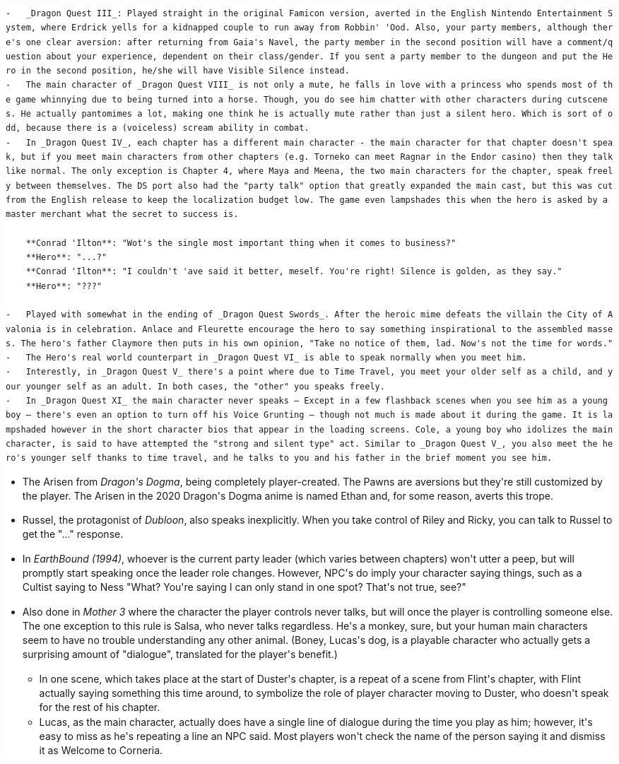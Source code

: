     -   _Dragon Quest III_: Played straight in the original Famicon version, averted in the English Nintendo Entertainment System, where Erdrick yells for a kidnapped couple to run away from Robbin' 'Ood. Also, your party members, although there's one clear aversion: after returning from Gaia's Navel, the party member in the second position will have a comment/question about your experience, dependent on their class/gender. If you sent a party member to the dungeon and put the Hero in the second position, he/she will have Visible Silence instead.
    -   The main character of _Dragon Quest VIII_ is not only a mute, he falls in love with a princess who spends most of the game whinnying due to being turned into a horse. Though, you do see him chatter with other characters during cutscenes. He actually pantomimes a lot, making one think he is actually mute rather than just a silent hero. Which is sort of odd, because there is a (voiceless) scream ability in combat.
    -   In _Dragon Quest IV_, each chapter has a different main character - the main character for that chapter doesn't speak, but if you meet main characters from other chapters (e.g. Torneko can meet Ragnar in the Endor casino) then they talk like normal. The only exception is Chapter 4, where Maya and Meena, the two main characters for the chapter, speak freely between themselves. The DS port also had the "party talk" option that greatly expanded the main cast, but this was cut from the English release to keep the localization budget low. The game even lampshades this when the hero is asked by a master merchant what the secret to success is.
        
        **Conrad 'Ilton**: "Wot's the single most important thing when it comes to business?"  
        **Hero**: "...?"  
        **Conrad 'Ilton**: "I couldn't 'ave said it better, meself. You're right! Silence is golden, as they say."  
        **Hero**: "???"
        
    -   Played with somewhat in the ending of _Dragon Quest Swords_. After the heroic mime defeats the villain the City of Avalonia is in celebration. Anlace and Fleurette encourage the hero to say something inspirational to the assembled masses. The hero's father Claymore then puts in his own opinion, "Take no notice of them, lad. Now's not the time for words."
    -   The Hero's real world counterpart in _Dragon Quest VI_ is able to speak normally when you meet him.
    -   Interestly, in _Dragon Quest V_ there's a point where due to Time Travel, you meet your older self as a child, and your younger self as an adult. In both cases, the "other" you speaks freely.
    -   In _Dragon Quest XI_ the main character never speaks — Except in a few flashback scenes when you see him as a young boy — there's even an option to turn off his Voice Grunting — though not much is made about it during the game. It is lampshaded however in the short character bios that appear in the loading screens. Cole, a young boy who idolizes the main character, is said to have attempted the "strong and silent type" act. Similar to _Dragon Quest V_, you also meet the hero's younger self thanks to time travel, and he talks to you and his father in the brief moment you see him.
-   The Arisen from _Dragon's Dogma_, being completely player-created. The Pawns are aversions but they're still customized by the player. The Arisen in the 2020 Dragon's Dogma anime is named Ethan and, for some reason, averts this trope.
-   Russel, the protagonist of _Dubloon_, also speaks inexplicitly. When you take control of Riley and Ricky, you can talk to Russel to get the "..." response.
-   In _EarthBound (1994)_, whoever is the current party leader (which varies between chapters) won't utter a peep, but will promptly start speaking once the leader role changes. However, NPC's do imply your character saying things, such as a Cultist saying to Ness "What? You're saying I can only stand in one spot? That's not true, see?"

-   Also done in _Mother 3_ where the character the player controls never talks, but will once the player is controlling someone else. The one exception to this rule is Salsa, who never talks regardless. He's a monkey, sure, but your human main characters seem to have no trouble understanding any other animal. (Boney, Lucas's dog, is a playable character who actually gets a surprising amount of "dialogue", translated for the player's benefit.)
    -   In one scene, which takes place at the start of Duster's chapter, is a repeat of a scene from Flint's chapter, with Flint actually saying something this time around, to symbolize the role of player character moving to Duster, who doesn't speak for the rest of his chapter.
    -   Lucas, as the main character, actually does have a single line of dialogue during the time you play as him; however, it's easy to miss as he's repeating a line an NPC said. Most players won't check the name of the person saying it and dismiss it as Welcome to Corneria.
